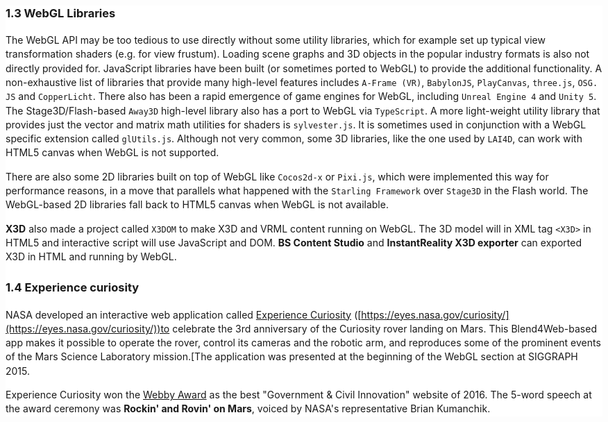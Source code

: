 ### 1.3 WebGL Libraries

The WebGL API may be too tedious to use directly without some utility libraries, which for example set up typical view transformation shaders (e.g. for view frustum). Loading scene graphs and 3D objects in the popular industry formats is also not directly provided for. JavaScript libraries have been built (or sometimes ported to WebGL) to provide the additional functionality. A non-exhaustive list of libraries that provide many high-level features includes `A-Frame (VR)`, `BabylonJS`, `PlayCanvas`, `three.js`, `OSG.JS` and `CopperLicht`. There also has been a rapid emergence of game engines for WebGL, including `Unreal Engine 4` and `Unity 5`. The Stage3D/Flash-based `Away3D` high-level library also has a port to WebGL via `TypeScript`. A more light-weight utility library that provides just the vector and matrix math utilities for shaders is `sylvester.js`. It is sometimes used in conjunction with a WebGL specific extension called `glUtils.js`. Although not very common, some 3D libraries, like the one used by `LAI4D`, can work with HTML5 canvas when WebGL is not supported.

There are also some 2D libraries built on top of WebGL like `Cocos2d-x` or `Pixi.js`, which were implemented this way for performance reasons, in a move that parallels what happened with the `Starling Framework` over `Stage3D` in the Flash world. The WebGL-based 2D libraries fall back to HTML5 canvas when WebGL is not available.

**X3D** also made a project called `X3DOM` to make X3D and VRML content running on WebGL. The 3D model will in XML tag `<X3D>` in HTML5 and interactive script will use JavaScript and DOM. **BS Content Studio** and **InstantReality X3D exporter** can exported X3D in HTML and running by WebGL.

### 1.4 Experience curiosity

NASA developed an interactive web application called [Experience Curiosity](https://eyes.nasa.gov/curiosity/) ([https://eyes.nasa.gov/curiosity/](https://eyes.nasa.gov/curiosity/))to celebrate the 3rd anniversary of the Curiosity rover landing on Mars. This Blend4Web-based app makes it possible to operate the rover, control its cameras and the robotic arm, and reproduces some of the prominent events of the Mars Science Laboratory mission.[The application was presented at the beginning of the WebGL section at SIGGRAPH 2015.

Experience Curiosity won the [Webby Award](http://webbyawards.com/) as the best "Government & Civil Innovation" website of 2016. The 5-word speech at the award ceremony was **Rockin' and Rovin' on Mars**, voiced by NASA's representative Brian Kumanchik.
